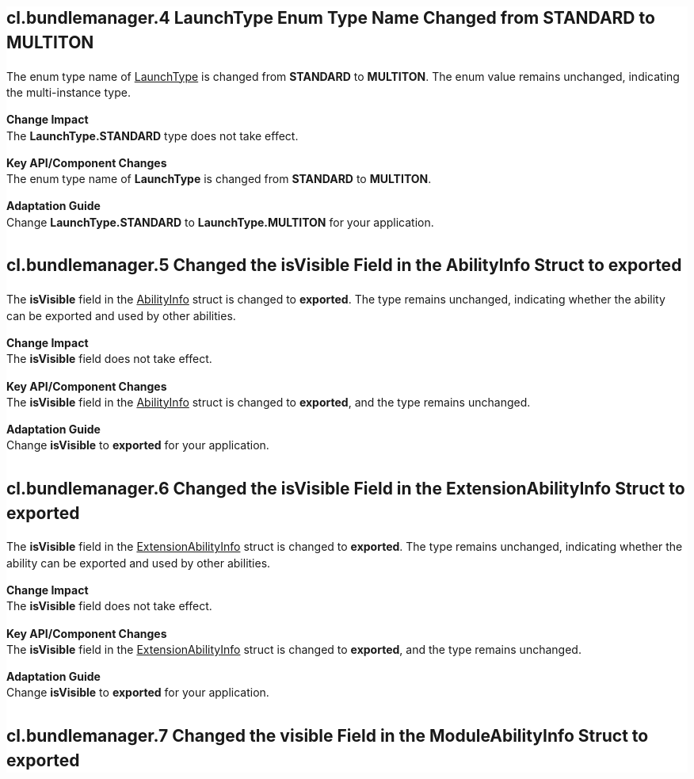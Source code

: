 ## cl.bundlemanager.4 LaunchType Enum Type Name Changed from STANDARD to MULTITON

The enum type name of [LaunchType](https://gitee.com/openharmony/interface_sdk-js/blob/master/api/@ohos.bundle.bundleManager.d.ts) is changed from **STANDARD** to **MULTITON**. The enum value remains unchanged, indicating the multi-instance type.

**Change Impact**<br>
The **LaunchType.STANDARD** type does not take effect.

**Key API/Component Changes**<br>
The enum type name of **LaunchType** is changed from **STANDARD** to **MULTITON**.

**Adaptation Guide**<br>
Change **LaunchType.STANDARD** to **LaunchType.MULTITON** for your application.

## cl.bundlemanager.5 Changed the isVisible Field in the AbilityInfo Struct to exported

The **isVisible** field in the [AbilityInfo](https://gitee.com/openharmony/interface_sdk-js/blob/master/api/bundleManager/AbilityInfo.d.ts) struct is changed to **exported**. The type remains unchanged, indicating whether the ability can be exported and used by other abilities.

**Change Impact**<br>
The **isVisible** field does not take effect.

**Key API/Component Changes**<br>
The **isVisible** field in the [AbilityInfo](https://gitee.com/openharmony/interface_sdk-js/blob/master/api/bundleManager/AbilityInfo.d.ts) struct is changed to **exported**, and the type remains unchanged.

**Adaptation Guide**<br>
Change **isVisible** to **exported** for your application.

## cl.bundlemanager.6 Changed the isVisible Field in the ExtensionAbilityInfo Struct to exported

The **isVisible** field in the [ExtensionAbilityInfo](https://gitee.com/openharmony/interface_sdk-js/blob/master/api/bundleManager/ExtensionAbilityInfo.d.ts) struct is changed to **exported**. The type remains unchanged, indicating whether the ability can be exported and used by other abilities.

**Change Impact**<br>
The **isVisible** field does not take effect.

**Key API/Component Changes**<br>
The **isVisible** field in the [ExtensionAbilityInfo](https://gitee.com/openharmony/interface_sdk-js/blob/master/api/bundleManager/ExtensionAbilityInfo.d.ts) struct is changed to **exported**, and the type remains unchanged.

**Adaptation Guide**<br>
Change **isVisible** to **exported** for your application.

## cl.bundlemanager.7 Changed the visible Field in the ModuleAbilityInfo Struct to exported
